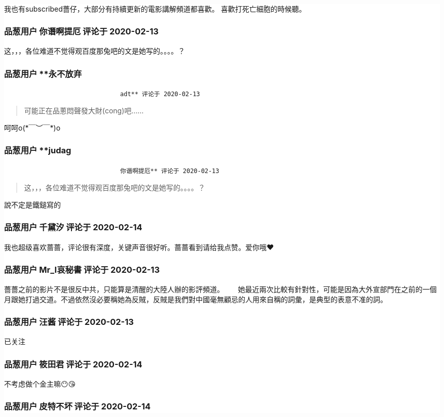 我也有subscribed薔仔，大部分有持續更新的電影講解頻道都喜歡。 喜歡打死亡細胞的時候聽。
        


            
### 品葱用户 **你谮啊提厄** 评论于 2020-02-13
        
这，，，各位难道不觉得观百度那兔吧的文是她写的。。。。？
        


            
### 品葱用户 **永不放弃				
									adt** 评论于 2020-02-13
        
> 可能正在品蔥悶聲發大財(cong)吧……

  
呵呵o(\*￣︶￣\*)o
        


            
### 品葱用户 **judag				
									你谮啊提厄** 评论于 2020-02-13
        
> 这，，，各位难道不觉得观百度那兔吧的文是她写的。。。。？

  
說不定是鐵鎚寫的
        


            
### 品葱用户 **千黛汐** 评论于 2020-02-14
        
我也超级喜欢蔷蔷，评论很有深度，关键声音很好听。蔷蔷看到请给我点赞。爱你哦❤️
        


            
### 品葱用户 **Mr_I哀秘書** 评论于 2020-02-13
        
薔薔之前的影片不是很反中共，只能算是清醒的大陸人辦的影評頻道。       她最近兩次比較有針對性，可能是因為大外宣部門在之前的一個月跟她打過交道。不過依然沒必要稱她為反賊，反賊是我們對中國毫無顧忌的人用來自稱的詞彙，是典型的表意不准的詞。
        


            
### 品葱用户 **汪酱** 评论于 2020-02-13
        
已关注
        


            
### 品葱用户 **筱田君** 评论于 2020-02-14
        
不考虑做个金主嘛😶😘
        


            
### 品葱用户 **皮特不坏** 评论于 2020-02-14
        